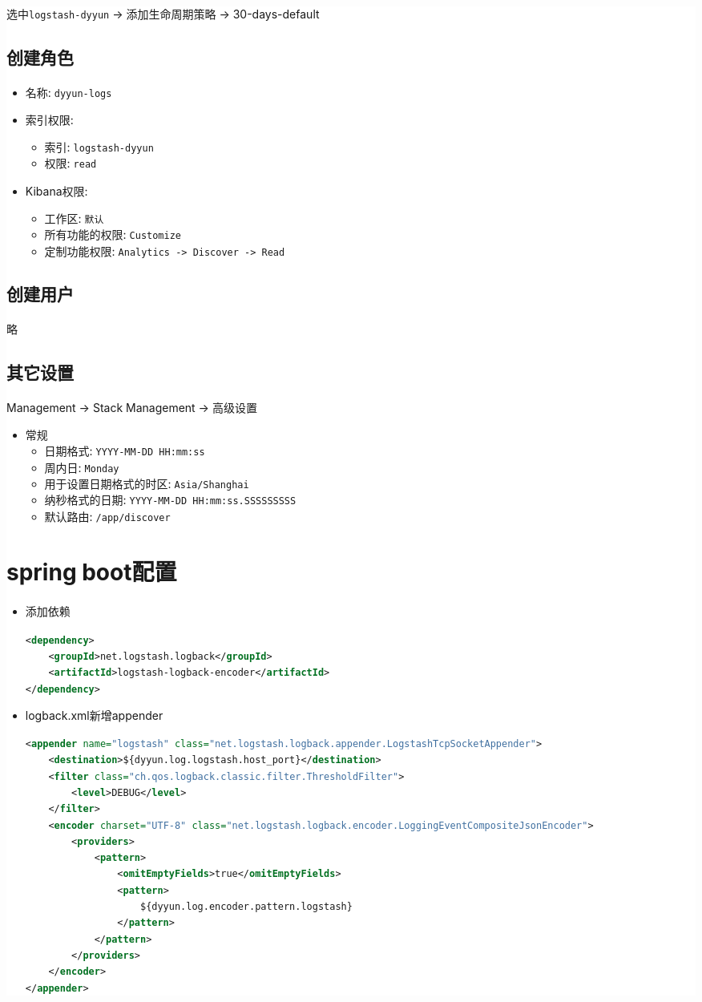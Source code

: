 选中`logstash-dyyun` -> 添加生命周期策略 -> 30-days-default



## 创建角色

- 名称: `dyyun-logs`

- 索引权限: 
  - 索引: `logstash-dyyun`
  - 权限: `read`

- Kibana权限:

  - 工作区: `默认`
  - 所有功能的权限: `Customize`
  - 定制功能权限: `Analytics -> Discover -> Read`

  

## 创建用户

略



## 其它设置

Management  -> Stack Management -> 高级设置

- 常规
  - 日期格式: `YYYY-MM-DD HH:mm:ss`
  - 周内日: `Monday`
  - 用于设置日期格式的时区: `Asia/Shanghai`
  - 纳秒格式的日期: `YYYY-MM-DD HH:mm:ss.SSSSSSSSS`
  - 默认路由: `/app/discover`



# spring boot配置

- 添加依赖

  ```xml
  <dependency>
      <groupId>net.logstash.logback</groupId>
      <artifactId>logstash-logback-encoder</artifactId>
  </dependency>
  ```

- logback.xml新增appender

  ```xml
  <appender name="logstash" class="net.logstash.logback.appender.LogstashTcpSocketAppender">
      <destination>${dyyun.log.logstash.host_port}</destination>
      <filter class="ch.qos.logback.classic.filter.ThresholdFilter">
          <level>DEBUG</level>
      </filter>
      <encoder charset="UTF-8" class="net.logstash.logback.encoder.LoggingEventCompositeJsonEncoder">
          <providers>
              <pattern>
                  <omitEmptyFields>true</omitEmptyFields>
                  <pattern>
                      ${dyyun.log.encoder.pattern.logstash}
                  </pattern>
              </pattern>
          </providers>
      </encoder>
  </appender>
  ```